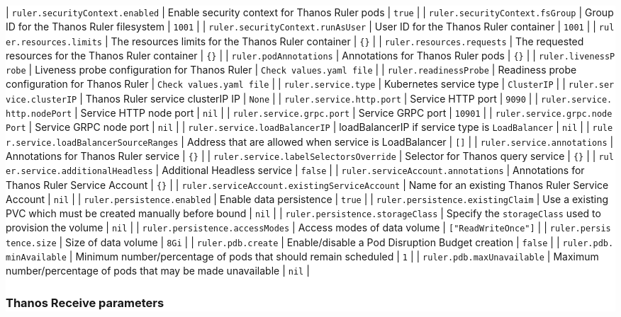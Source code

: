 | `ruler.securityContext.enabled`               | Enable security context for Thanos Ruler pods                                                                | `true`                         |
| `ruler.securityContext.fsGroup`               | Group ID for the Thanos Ruler filesystem                                                                     | `1001`                         |
| `ruler.securityContext.runAsUser`             | User ID for the Thanos Ruler container                                                                       | `1001`                         |
| `ruler.resources.limits`                      | The resources limits for the Thanos Ruler container                                                          | `{}`                           |
| `ruler.resources.requests`                    | The requested resources for the Thanos Ruler container                                                       | `{}`                           |
| `ruler.podAnnotations`                        | Annotations for Thanos Ruler pods                                                                            | `{}`                           |
| `ruler.livenessProbe`                         | Liveness probe configuration for Thanos Ruler                                                                | `Check values.yaml file`       |
| `ruler.readinessProbe`                        | Readiness probe configuration for Thanos Ruler                                                               | `Check values.yaml file`       |
| `ruler.service.type`                          | Kubernetes service type                                                                                      | `ClusterIP`                    |
| `ruler.service.clusterIP`                     | Thanos Ruler service clusterIP IP                                                                            | `None`                         |
| `ruler.service.http.port`                     | Service HTTP port                                                                                            | `9090`                         |
| `ruler.service.http.nodePort`                 | Service HTTP node port                                                                                       | `nil`                          |
| `ruler.service.grpc.port`                     | Service GRPC port                                                                                            | `10901`                        |
| `ruler.service.grpc.nodePort`                 | Service GRPC node port                                                                                       | `nil`                          |
| `ruler.service.loadBalancerIP`                | loadBalancerIP if service type is `LoadBalancer`                                                             | `nil`                          |
| `ruler.service.loadBalancerSourceRanges`      | Address that are allowed when service is LoadBalancer                                                        | `[]`                           |
| `ruler.service.annotations`                   | Annotations for Thanos Ruler service                                                                         | `{}`                           |
| `ruler.service.labelSelectorsOverride`        | Selector for Thanos query service                                                                            | `{}`                           |
| `ruler.service.additionalHeadless`            | Additional Headless service                                                                                  | `false`                        |
| `ruler.serviceAccount.annotations`            | Annotations for Thanos Ruler Service Account                                                                 | `{}`                           |
| `ruler.serviceAccount.existingServiceAccount` | Name for an existing Thanos Ruler Service Account                                                            | `nil`                          |
| `ruler.persistence.enabled`                   | Enable data persistence                                                                                      | `true`                         |
| `ruler.persistence.existingClaim`             | Use a existing PVC which must be created manually before bound                                               | `nil`                          |
| `ruler.persistence.storageClass`              | Specify the `storageClass` used to provision the volume                                                      | `nil`                          |
| `ruler.persistence.accessModes`               | Access modes of data volume                                                                                  | `["ReadWriteOnce"]`            |
| `ruler.persistence.size`                      | Size of data volume                                                                                          | `8Gi`                          |
| `ruler.pdb.create`                            | Enable/disable a Pod Disruption Budget creation                                                              | `false`                        |
| `ruler.pdb.minAvailable`                      | Minimum number/percentage of pods that should remain scheduled                                               | `1`                            |
| `ruler.pdb.maxUnavailable`                    | Maximum number/percentage of pods that may be made unavailable                                               | `nil`                          |

### Thanos Receive parameters
